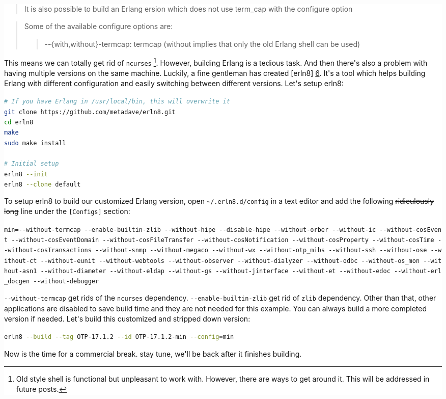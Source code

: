 > It is also possible to build an Erlang ersion which does not use
> term\_cap with the configure option

> Some of the available configure options are:
>
>> --{with,without}-termcap: termcap (without implies that only the old
>> Erlang shell can be used)
>

This means we can totally get rid of `ncurses` [^2].
However, building Erlang is a tedious task.
And then there's also a problem with having multiple versions on the same machine.
Luckily, a fine gentleman has created [erln8] [6].
It's a tool which helps building Erlang with different configuration and easily switching between different versions.
Let's setup erln8:


```sh
# If you have Erlang in /usr/local/bin, this will overwrite it
git clone https://github.com/metadave/erln8.git
cd erln8
make
sudo make install

# Initial setup
erln8 --init
erln8 --clone default
```

To setup erln8 to build our customized Erlang version, open `~/.erln8.d/config` in a text editor and add the following ~~ridiculously long~~ line under the `[Configs]` section:

	min=--without-termcap --enable-builtin-zlib --without-hipe --disable-hipe --without-orber --without-ic --without-cosEvent --without-cosEventDomain --without-cosFileTransfer --without-cosNotification --without-cosProperty --without-cosTime --without-cosTransactions --without-snmp --without-megaco --without-wx --without-otp_mibs --without-ssh --without-ose --without-ct --without-eunit --without-webtools --without-observer --without-dialyzer --without-odbc --without-os_mon --without-asn1 --without-diameter --without-eldap --without-gs --without-jinterface --without-et --without-edoc --without-erl_docgen --without-debugger

`--without-termcap` get rids of the `ncurses` dependency.
`--enable-builtin-zlib` get rid of `zlib` dependency.
Other than that, other applications are disabled to save build time and they are not needed for this example.
You can always build a more completed version if needed.
Let's build this customized and stripped down version:

```sh
erln8 --build --tag OTP-17.1.2 --id OTP-17.1.2-min --config=min
```

Now is the time for a commercial break. stay tune, we'll be back after it finishes building.

<iframe width="420" height="315" src="//www.youtube.com/embed/rRbY3TMUcgQ" frameborder="0" allowfullscreen></iframe>


[1]: /blog/erlang-and-docker
[2]: https://github.com/bullno1/cowdock
[3]: http://en.wikipedia.org/wiki/Ldd_(Unix)
[4]: http://www.erlang.org/doc/installation_guide/INSTALL.html
[5]: http://erlang.org/pipermail/erlang-questions/2010-March/049995.html
[6]: https://github.com/metadave/erln8
[7]: https://bugs.archlinux.org/task/14903
[8]: http://bropages.org/
[9]: http://images2.layoutsparks.com/1/103128/pulp-fiction-english-mother.gif
[^1]: To figure out which package provides a given library under ArchLinux, use `pkgfile`, other distros should have similar utilities.
[^2]: Old style shell is functional but unpleasant to work with. However, there are ways to get around it. This will be addressed in future posts.
[^3]: The build script will use vagrant to build if Arch Linux is not the host operating system. This is done automatically.